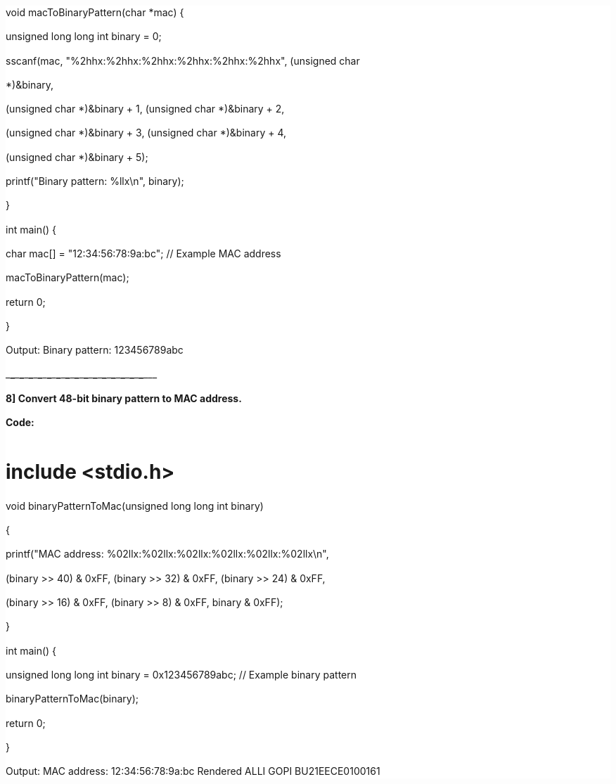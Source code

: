 void macToBinaryPattern(char \*mac) {

unsigned long long int binary = 0;

sscanf(mac, "%2hhx:%2hhx:%2hhx:%2hhx:%2hhx:%2hhx", (unsigned char

\*)&binary,

(unsigned char \*)&binary + 1, (unsigned char \*)&binary + 2,

(unsigned char \*)&binary + 3, (unsigned char \*)&binary + 4,

(unsigned char \*)&binary + 5);

printf("Binary pattern: %llx\\n", binary);

}

int main() {

char mac\[\] = "12:34:56:78:9a:bc"; // Example MAC address

macToBinaryPattern(mac);

return 0;

}

Output: Binary pattern: 123456789abc

\_**\_**\_**\_**\_**\_**\_**\_**\_**\_**\_**\_**\_**\_**\_**\_**\_**\_**\_**\_**\_**\_**\_**\_**\_**\_**\_**\_**\_**\_**\___

**8\] Convert 48-bit binary pattern to MAC address.**

**Code:**

# include &lt;stdio.h&gt;

void binaryPatternToMac(unsigned long long int binary)

{

printf("MAC address: %02llx:%02llx:%02llx:%02llx:%02llx:%02llx\\n",

(binary >> 40) & 0xFF, (binary >> 32) & 0xFF, (binary >> 24) & 0xFF,

(binary >> 16) & 0xFF, (binary >> 8) & 0xFF, binary & 0xFF);

}

int main() {

unsigned long long int binary = 0x123456789abc; // Example binary pattern

binaryPatternToMac(binary);

return 0;

}

Output: MAC address: 12:34:56:78:9a:bc
Rendered
ALLI GOPI BU21EECE0100161
